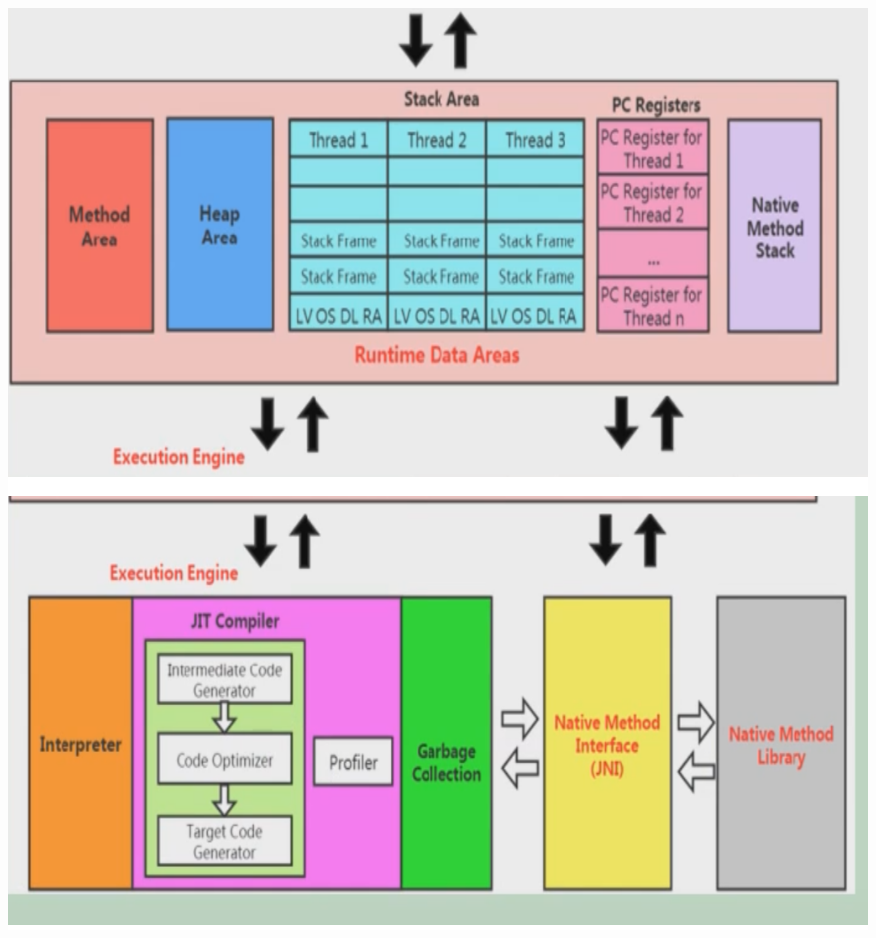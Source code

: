 

![image-20210828120342360](images/image-20210828120342360.png)



![image-20210828120357313](images/image-20210828120357313.png)

